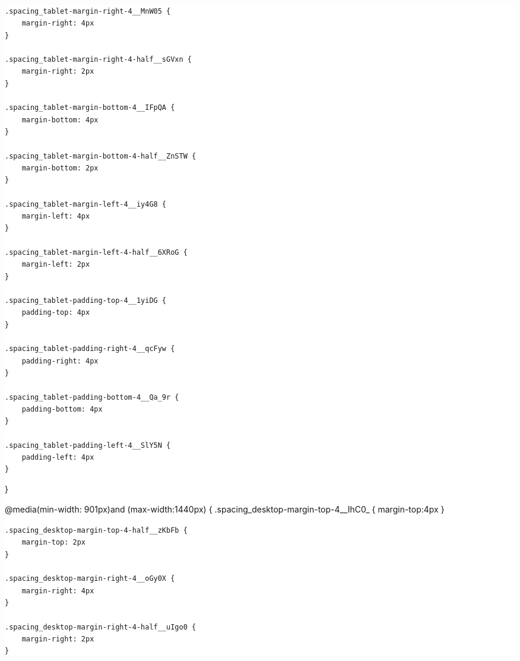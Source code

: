     .spacing_tablet-margin-right-4__MnW05 {
        margin-right: 4px
    }

    .spacing_tablet-margin-right-4-half__sGVxn {
        margin-right: 2px
    }

    .spacing_tablet-margin-bottom-4__IFpQA {
        margin-bottom: 4px
    }

    .spacing_tablet-margin-bottom-4-half__ZnSTW {
        margin-bottom: 2px
    }

    .spacing_tablet-margin-left-4__iy4G8 {
        margin-left: 4px
    }

    .spacing_tablet-margin-left-4-half__6XRoG {
        margin-left: 2px
    }

    .spacing_tablet-padding-top-4__1yiDG {
        padding-top: 4px
    }

    .spacing_tablet-padding-right-4__qcFyw {
        padding-right: 4px
    }

    .spacing_tablet-padding-bottom-4__Qa_9r {
        padding-bottom: 4px
    }

    .spacing_tablet-padding-left-4__SlY5N {
        padding-left: 4px
    }
}

@media(min-width: 901px)and (max-width:1440px) {
    .spacing_desktop-margin-top-4__IhC0_ {
        margin-top:4px
    }

    .spacing_desktop-margin-top-4-half__zKbFb {
        margin-top: 2px
    }

    .spacing_desktop-margin-right-4__oGy0X {
        margin-right: 4px
    }

    .spacing_desktop-margin-right-4-half__uIgo0 {
        margin-right: 2px
    }
